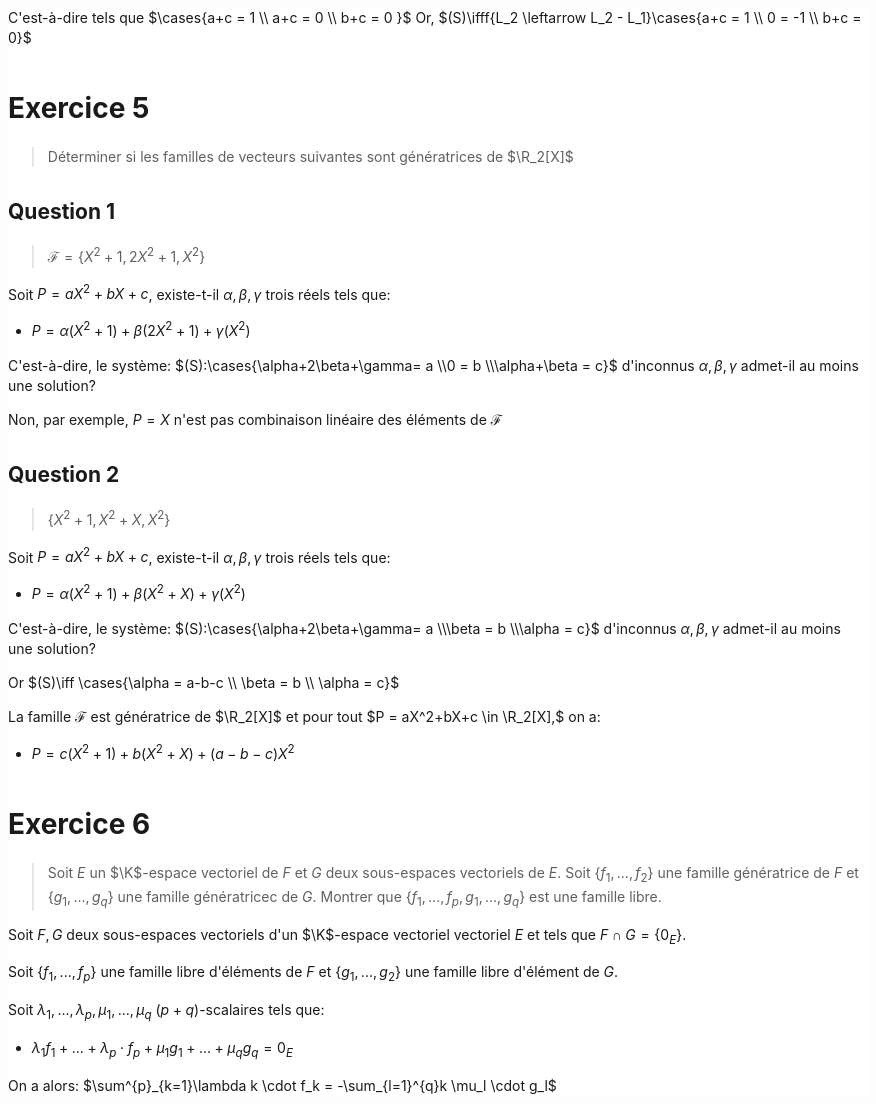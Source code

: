 C'est-à-dire tels que $\cases{a+c = 1 \\ a+c = 0 \\ b+c = 0 }$
Or, $(S)\ifff{L_2 \leftarrow L_2 - L_1}\cases{a+c = 1 \\ 0 = -1 \\ b+c = 0}$
# Exercice 5

> Déterminer si les familles de vecteurs suivantes sont génératrices de $\R_2[X]$

## Question 1

> $\mathscr{F} = \{X^2+1, 2X^2+1, X^2\}$

Soit $P = aX^2+bX+c$, existe-t-il $\alpha, \beta, \gamma$ trois réels tels que:
- $P = \alpha(X^2+1)+\beta(2X^2+1)+\gamma(X^2)$

C'est-à-dire, le système:
$(S):\cases{\alpha+2\beta+\gamma= a \\0 = b \\\alpha+\beta = c}$
d'inconnus $\alpha, \beta, \gamma$ admet-il au moins une solution?

Non, par exemple, $P=X$ n'est pas combinaison linéaire des éléments de $\mathscr{F}$

## Question 2

> $\{X^2+1, X^2+X, X^2\}$


Soit $P = aX^2+bX+c$, existe-t-il $\alpha, \beta, \gamma$ trois réels tels que:
- $P = \alpha(X^2+1)+\beta(X^2+X)+\gamma(X^2)$

C'est-à-dire, le système:
$(S):\cases{\alpha+2\beta+\gamma= a \\\beta = b \\\alpha = c}$
d'inconnus $\alpha, \beta, \gamma$ admet-il au moins une solution?

Or $(S)\iff \cases{\alpha = a-b-c \\ \beta = b \\ \alpha = c}$

La famille $\mathscr{F}$ est génératrice de $\R_2[X]$ et pour tout $P = aX^2+bX+c \in \R_2[X],$ on a:
- $P = c(X^2+1)+b(X^2+X)+(a-b-c)X^2$
# Exercice 6

> Soit $E$ un $\K$-espace vectoriel de $F$ et $G$ deux sous-espaces vectoriels de $E$. 
> Soit $\{f_1, ..., f_2\}$ une famille génératrice de $F$ et $\{g_1, ..., g_q\}$ une famille génératricec de $G$. 
> Montrer que $\{f_1, ..., f_p, g_1, ..., g_q\}$ est une famille libre.

Soit $F,G$ deux sous-espaces vectoriels d'un $\K$-espace vectoriel vectoriel $E$ et tels que $F\cap G = \{0_E\}$.

Soit $\{f_1, ..., f_p\}$ une famille libre d'éléments de $F$ et $\{g_1, ..., g_2\}$ une famille libre d'élément de $G$. 

Soit $\lambda_1,..., \lambda_p, \mu_1, ..., \mu_q$ $(p+q)$-scalaires tels que:
- $\lambda_1f_1+...+\lambda_p\cdot f_p + \mu_1 g_1 + ... + \mu_q g_q = 0_E$

On a alors: $\sum^{p}_{k=1}\lambda k \cdot f_k = -\sum_{l=1}^{q}k \mu_l \cdot g_l$
